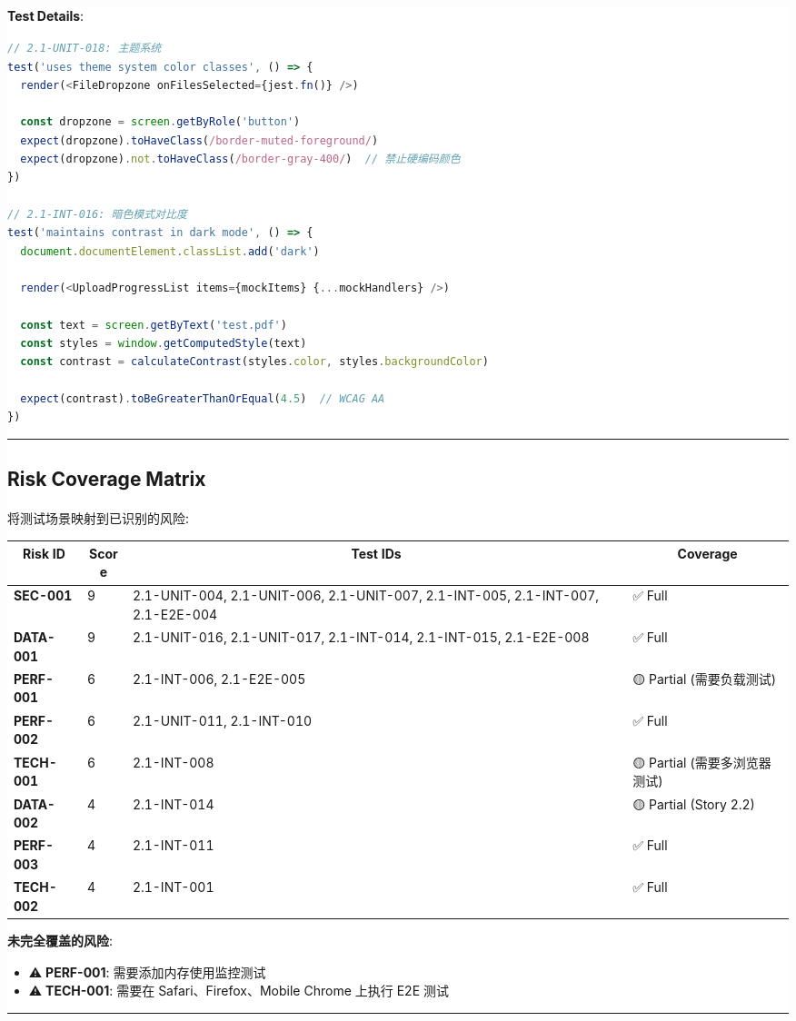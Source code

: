 **Test Details**:

```typescript
// 2.1-UNIT-018: 主题系统
test('uses theme system color classes', () => {
  render(<FileDropzone onFilesSelected={jest.fn()} />)
  
  const dropzone = screen.getByRole('button')
  expect(dropzone).toHaveClass(/border-muted-foreground/)
  expect(dropzone).not.toHaveClass(/border-gray-400/)  // 禁止硬编码颜色
})

// 2.1-INT-016: 暗色模式对比度
test('maintains contrast in dark mode', () => {
  document.documentElement.classList.add('dark')
  
  render(<UploadProgressList items={mockItems} {...mockHandlers} />)
  
  const text = screen.getByText('test.pdf')
  const styles = window.getComputedStyle(text)
  const contrast = calculateContrast(styles.color, styles.backgroundColor)
  
  expect(contrast).toBeGreaterThanOrEqual(4.5)  // WCAG AA
})
```

---

## Risk Coverage Matrix

将测试场景映射到已识别的风险:

| Risk ID | Score | Test IDs | Coverage |
|---------|-------|----------|----------|
| **SEC-001** | 9 | 2.1-UNIT-004, 2.1-UNIT-006, 2.1-UNIT-007, 2.1-INT-005, 2.1-INT-007, 2.1-E2E-004 | ✅ Full |
| **DATA-001** | 9 | 2.1-UNIT-016, 2.1-UNIT-017, 2.1-INT-014, 2.1-INT-015, 2.1-E2E-008 | ✅ Full |
| **PERF-001** | 6 | 2.1-INT-006, 2.1-E2E-005 | 🟡 Partial (需要负载测试) |
| **PERF-002** | 6 | 2.1-UNIT-011, 2.1-INT-010 | ✅ Full |
| **TECH-001** | 6 | 2.1-INT-008 | 🟡 Partial (需要多浏览器测试) |
| **DATA-002** | 4 | 2.1-INT-014 | 🟡 Partial (Story 2.2) |
| **PERF-003** | 4 | 2.1-INT-011 | ✅ Full |
| **TECH-002** | 4 | 2.1-INT-001 | ✅ Full |

**未完全覆盖的风险**:
- ⚠️ **PERF-001**: 需要添加内存使用监控测试
- ⚠️ **TECH-001**: 需要在 Safari、Firefox、Mobile Chrome 上执行 E2E 测试

---
